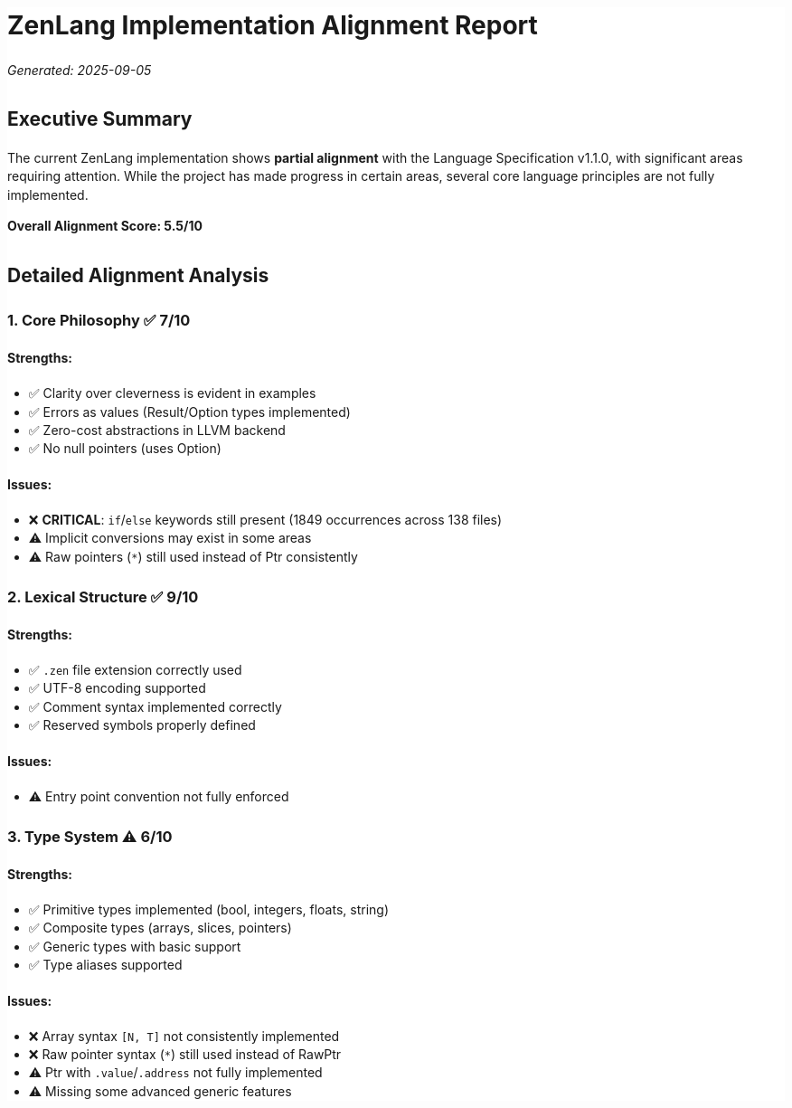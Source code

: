 # ZenLang Implementation Alignment Report
*Generated: 2025-09-05*

## Executive Summary

The current ZenLang implementation shows **partial alignment** with the Language Specification v1.1.0, with significant areas requiring attention. While the project has made progress in certain areas, several core language principles are not fully implemented.

**Overall Alignment Score: 5.5/10**

## Detailed Alignment Analysis

### 1. Core Philosophy ✅ **7/10**

#### Strengths:
- ✅ Clarity over cleverness is evident in examples
- ✅ Errors as values (Result/Option types implemented)
- ✅ Zero-cost abstractions in LLVM backend
- ✅ No null pointers (uses Option<T>)

#### Issues:
- ❌ **CRITICAL**: `if`/`else` keywords still present (1849 occurrences across 138 files)
- ⚠️ Implicit conversions may exist in some areas
- ⚠️ Raw pointers (`*`) still used instead of Ptr<T> consistently

### 2. Lexical Structure ✅ **9/10**

#### Strengths:
- ✅ `.zen` file extension correctly used
- ✅ UTF-8 encoding supported
- ✅ Comment syntax implemented correctly
- ✅ Reserved symbols properly defined

#### Issues:
- ⚠️ Entry point convention not fully enforced

### 3. Type System ⚠️ **6/10**

#### Strengths:
- ✅ Primitive types implemented (bool, integers, floats, string)
- ✅ Composite types (arrays, slices, pointers)
- ✅ Generic types with basic support
- ✅ Type aliases supported

#### Issues:
- ❌ Array syntax `[N, T]` not consistently implemented
- ❌ Raw pointer syntax (`*`) still used instead of RawPtr<T>
- ⚠️ Ptr<T> with `.value`/`.address` not fully implemented
- ⚠️ Missing some advanced generic features
